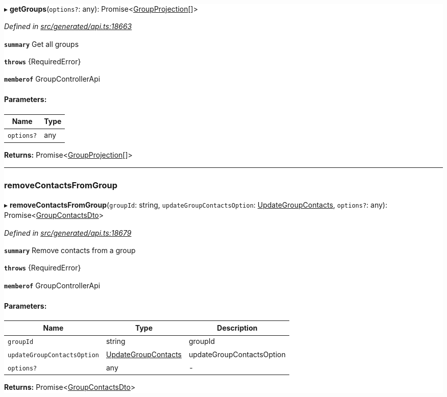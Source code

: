 ▸ **getGroups**(`options?`: any): Promise\<[GroupProjection](../interfaces/groupprojection.md)[]>

*Defined in [src/generated/api.ts:18663](https://github.com/mailslurp/mailslurp-client/blob/ad6aa3d/src/generated/api.ts#L18663)*

**`summary`** Get all groups

**`throws`** {RequiredError}

**`memberof`** GroupControllerApi

#### Parameters:

Name | Type |
------ | ------ |
`options?` | any |

**Returns:** Promise\<[GroupProjection](../interfaces/groupprojection.md)[]>

___

### removeContactsFromGroup

▸ **removeContactsFromGroup**(`groupId`: string, `updateGroupContactsOption`: [UpdateGroupContacts](../interfaces/updategroupcontacts.md), `options?`: any): Promise\<[GroupContactsDto](../interfaces/groupcontactsdto.md)>

*Defined in [src/generated/api.ts:18679](https://github.com/mailslurp/mailslurp-client/blob/ad6aa3d/src/generated/api.ts#L18679)*

**`summary`** Remove contacts from a group

**`throws`** {RequiredError}

**`memberof`** GroupControllerApi

#### Parameters:

Name | Type | Description |
------ | ------ | ------ |
`groupId` | string | groupId |
`updateGroupContactsOption` | [UpdateGroupContacts](../interfaces/updategroupcontacts.md) | updateGroupContactsOption |
`options?` | any | - |

**Returns:** Promise\<[GroupContactsDto](../interfaces/groupcontactsdto.md)>
